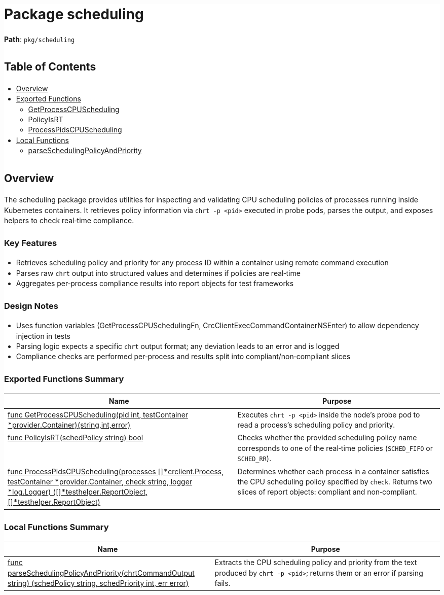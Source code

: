 # Package scheduling

**Path**: `pkg/scheduling`

## Table of Contents

- [Overview](#overview)
- [Exported Functions](#exported-functions)
  - [GetProcessCPUScheduling](#getprocesscpuscheduling)
  - [PolicyIsRT](#policyisrt)
  - [ProcessPidsCPUScheduling](#processpidscpuscheduling)
- [Local Functions](#local-functions)
  - [parseSchedulingPolicyAndPriority](#parseschedulingpolicyandpriority)

## Overview

The scheduling package provides utilities for inspecting and validating CPU scheduling policies of processes running inside Kubernetes containers. It retrieves policy information via `chrt -p <pid>` executed in probe pods, parses the output, and exposes helpers to check real‑time compliance.

### Key Features

- Retrieves scheduling policy and priority for any process ID within a container using remote command execution
- Parses raw `chrt` output into structured values and determines if policies are real‑time
- Aggregates per‑process compliance results into report objects for test frameworks

### Design Notes

- Uses function variables (GetProcessCPUSchedulingFn, CrcClientExecCommandContainerNSEnter) to allow dependency injection in tests
- Parsing logic expects a specific `chrt` output format; any deviation leads to an error and is logged
- Compliance checks are performed per‑process and results split into compliant/non‑compliant slices

### Exported Functions Summary

| Name | Purpose |
|------|----------|
| [func GetProcessCPUScheduling(pid int, testContainer *provider.Container)(string,int,error)](#getprocesscpuscheduling) | Executes `chrt -p <pid>` inside the node’s probe pod to read a process’s scheduling policy and priority. |
| [func PolicyIsRT(schedPolicy string) bool](#policyisrt) | Checks whether the provided scheduling policy name corresponds to one of the real‑time policies (`SCHED_FIFO` or `SCHED_RR`). |
| [func ProcessPidsCPUScheduling(processes []*crclient.Process, testContainer *provider.Container, check string, logger *log.Logger) ([]*testhelper.ReportObject, []*testhelper.ReportObject)](#processpidscpuscheduling) | Determines whether each process in a container satisfies the CPU scheduling policy specified by `check`. Returns two slices of report objects: compliant and non‑compliant. |

### Local Functions Summary

| Name | Purpose |
|------|----------|
| [func parseSchedulingPolicyAndPriority(chrtCommandOutput string) (schedPolicy string, schedPriority int, err error)](#parseschedulingpolicyandpriority) | Extracts the CPU scheduling policy and priority from the text produced by `chrt -p <pid>`; returns them or an error if parsing fails. |
